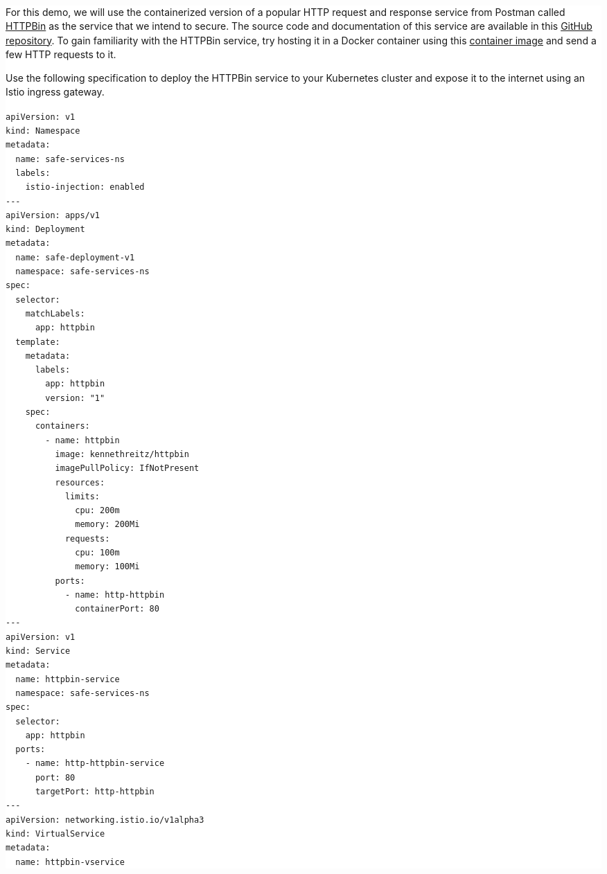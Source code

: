 For this demo, we will use the containerized version of a popular HTTP request and response service from Postman called [HTTPBin](https://httpbin.org/) as the service that we intend to secure. The source code and documentation of this service are available in this [GitHub repository](https://github.com/postmanlabs/httpbin). To gain familiarity with the HTTPBin service, try hosting it in a Docker container using this [container image](https://hub.docker.com/r/kennethreitz/httpbin/) and send a few HTTP requests to it.

Use the following specification to deploy the HTTPBin service to your Kubernetes cluster and expose it to the internet using an Istio ingress gateway.

```
apiVersion: v1
kind: Namespace
metadata:
  name: safe-services-ns
  labels:
    istio-injection: enabled
---
apiVersion: apps/v1
kind: Deployment
metadata:
  name: safe-deployment-v1
  namespace: safe-services-ns
spec:
  selector:
    matchLabels:
      app: httpbin
  template:
    metadata:
      labels:
        app: httpbin
        version: "1"
    spec:
      containers:
        - name: httpbin
          image: kennethreitz/httpbin
          imagePullPolicy: IfNotPresent
          resources:
            limits:
              cpu: 200m
              memory: 200Mi
            requests:
              cpu: 100m
              memory: 100Mi
          ports:
            - name: http-httpbin
              containerPort: 80
---
apiVersion: v1
kind: Service
metadata:
  name: httpbin-service
  namespace: safe-services-ns
spec:
  selector:
    app: httpbin
  ports:
    - name: http-httpbin-service
      port: 80
      targetPort: http-httpbin
---
apiVersion: networking.istio.io/v1alpha3
kind: VirtualService
metadata:
  name: httpbin-vservice
```